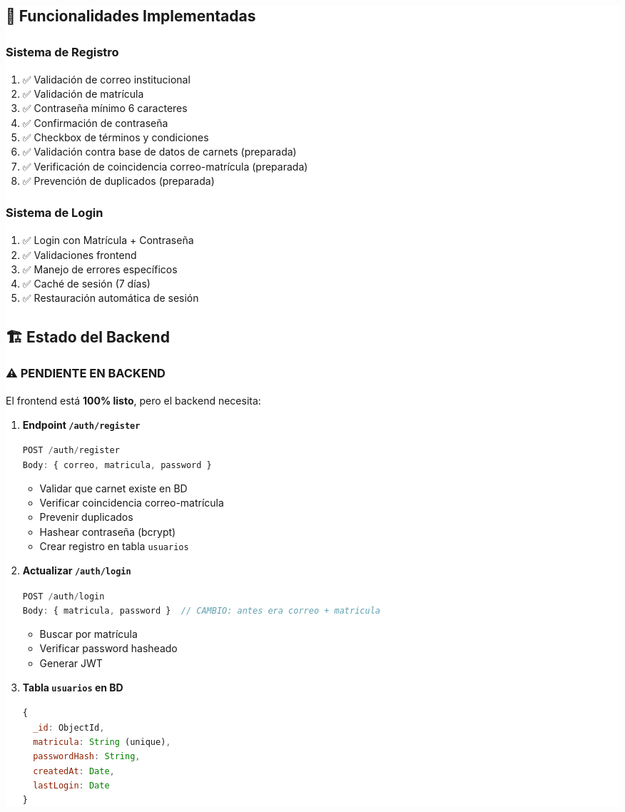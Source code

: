 ## 🎯 Funcionalidades Implementadas

### Sistema de Registro
1. ✅ Validación de correo institucional
2. ✅ Validación de matrícula
3. ✅ Contraseña mínimo 6 caracteres
4. ✅ Confirmación de contraseña
5. ✅ Checkbox de términos y condiciones
6. ✅ Validación contra base de datos de carnets (preparada)
7. ✅ Verificación de coincidencia correo-matrícula (preparada)
8. ✅ Prevención de duplicados (preparada)

### Sistema de Login
1. ✅ Login con Matrícula + Contraseña
2. ✅ Validaciones frontend
3. ✅ Manejo de errores específicos
4. ✅ Caché de sesión (7 días)
5. ✅ Restauración automática de sesión

## 🏗️ Estado del Backend

### ⚠️ PENDIENTE EN BACKEND

El frontend está **100% listo**, pero el backend necesita:

1. **Endpoint `/auth/register`**
   ```javascript
   POST /auth/register
   Body: { correo, matricula, password }
   ```
   - Validar que carnet existe en BD
   - Verificar coincidencia correo-matrícula
   - Prevenir duplicados
   - Hashear contraseña (bcrypt)
   - Crear registro en tabla `usuarios`

2. **Actualizar `/auth/login`**
   ```javascript
   POST /auth/login
   Body: { matricula, password }  // CAMBIO: antes era correo + matricula
   ```
   - Buscar por matrícula
   - Verificar password hasheado
   - Generar JWT

3. **Tabla `usuarios` en BD**
   ```javascript
   {
     _id: ObjectId,
     matricula: String (unique),
     passwordHash: String,
     createdAt: Date,
     lastLogin: Date
   }
   ```
